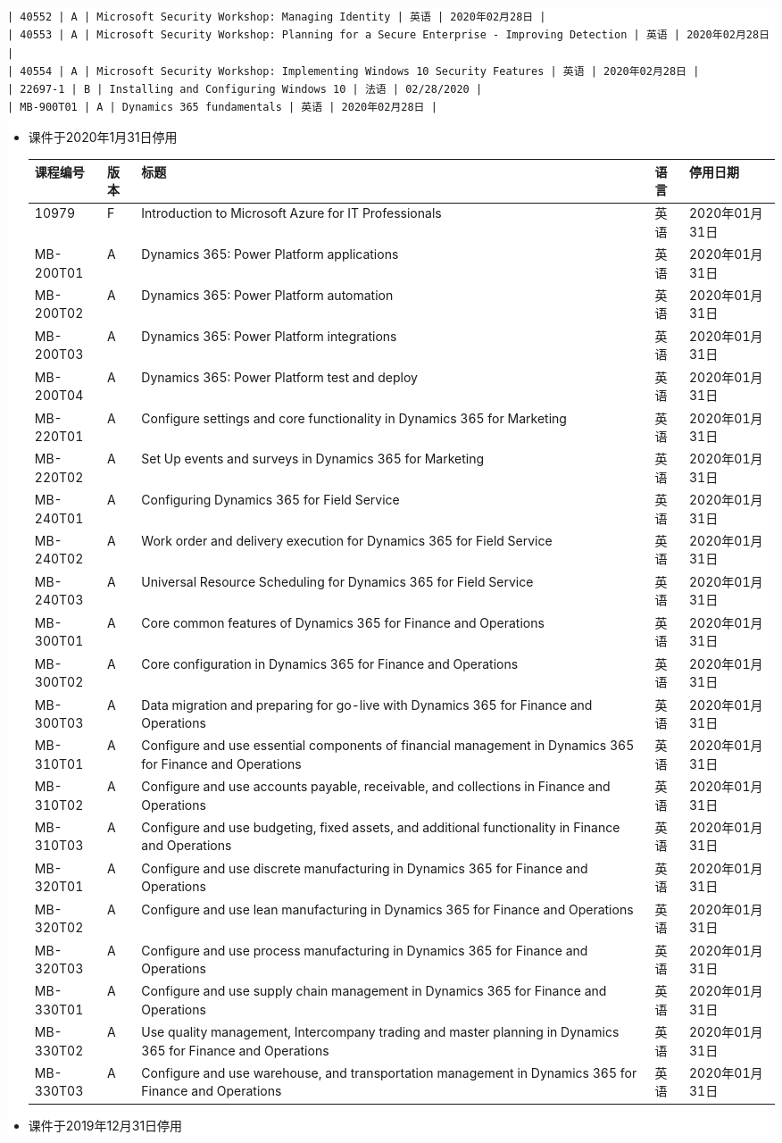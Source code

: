     | 40552 | A | Microsoft Security Workshop: Managing Identity | 英语 | 2020年02月28日 |
    | 40553 | A | Microsoft Security Workshop: Planning for a Secure Enterprise - Improving Detection | 英语 | 2020年02月28日 |
    | 40554 | A | Microsoft Security Workshop: Implementing Windows 10 Security Features | 英语 | 2020年02月28日 |
    | 22697-1 | B | Installing and Configuring Windows 10 | 法语 | 02/28/2020 |
    | MB-900T01 | A | Dynamics 365 fundamentals | 英语 | 2020年02月28日 |

* 课件于2020年1月31日停用

    | 课程编号 | 版本 | 标题 | 语言 | 停用日期 |
    | --- | --- | --- | --- | --- |
    | 10979 | F | Introduction to Microsoft Azure for IT Professionals | 英语 | 2020年01月31日 |
    | MB-200T01 | A | Dynamics 365: Power Platform applications | 英语 | 2020年01月31日 |
    | MB-200T02 | A | Dynamics 365: Power Platform automation | 英语 | 2020年01月31日 |
    | MB-200T03 | A | Dynamics 365: Power Platform integrations | 英语 | 2020年01月31日 |
    | MB-200T04 | A | Dynamics 365: Power Platform test and deploy | 英语 | 2020年01月31日 |
    | MB-220T01 | A | Configure settings and core functionality in Dynamics 365 for Marketing | 英语 | 2020年01月31日 |
    | MB-220T02 | A | Set Up events and surveys in Dynamics 365 for Marketing | 英语 | 2020年01月31日 |
    | MB-240T01 | A | Configuring Dynamics 365 for Field Service | 英语 | 2020年01月31日 |
    | MB-240T02 | A | Work order and delivery execution for Dynamics 365 for Field Service | 英语 | 2020年01月31日 |
    | MB-240T03 | A | Universal Resource Scheduling for Dynamics 365 for Field Service | 英语 | 2020年01月31日 |
    | MB-300T01 | A | Core common features of Dynamics 365 for Finance and Operations | 英语 | 2020年01月31日 |
    | MB-300T02 | A | Core configuration in Dynamics 365 for Finance and Operations | 英语 | 2020年01月31日 |
    | MB-300T03 | A | Data migration and preparing for go-live with Dynamics 365 for Finance and Operations | 英语 | 2020年01月31日 |
    | MB-310T01 | A | Configure and use essential components of financial management in Dynamics 365 for Finance and Operations | 英语 | 2020年01月31日 |
    | MB-310T02 | A | Configure and use accounts payable, receivable, and collections in Finance and Operations | 英语 | 2020年01月31日 |
    | MB-310T03 | A | Configure and use budgeting, fixed assets, and additional functionality in Finance and Operations | 英语 | 2020年01月31日 |
    | MB-320T01 | A | Configure and use discrete manufacturing in Dynamics 365 for Finance and Operations | 英语 | 2020年01月31日 |
    | MB-320T02 | A | Configure and use lean manufacturing in Dynamics 365 for Finance and Operations | 英语 | 2020年01月31日 |
    | MB-320T03 | A | Configure and use process manufacturing in Dynamics 365 for Finance and Operations | 英语 | 2020年01月31日 |
    | MB-330T01 | A | Configure and use supply chain management in Dynamics 365 for Finance and Operations | 英语 | 2020年01月31日 |
    | MB-330T02 | A | Use quality management, Intercompany trading and master planning in Dynamics 365 for Finance and Operations | 英语 | 2020年01月31日 |
    | MB-330T03 | A | Configure and use warehouse, and transportation management in Dynamics 365 for Finance and Operations | 英语 | 2020年01月31日 |

* 课件于2019年12月31日停用
